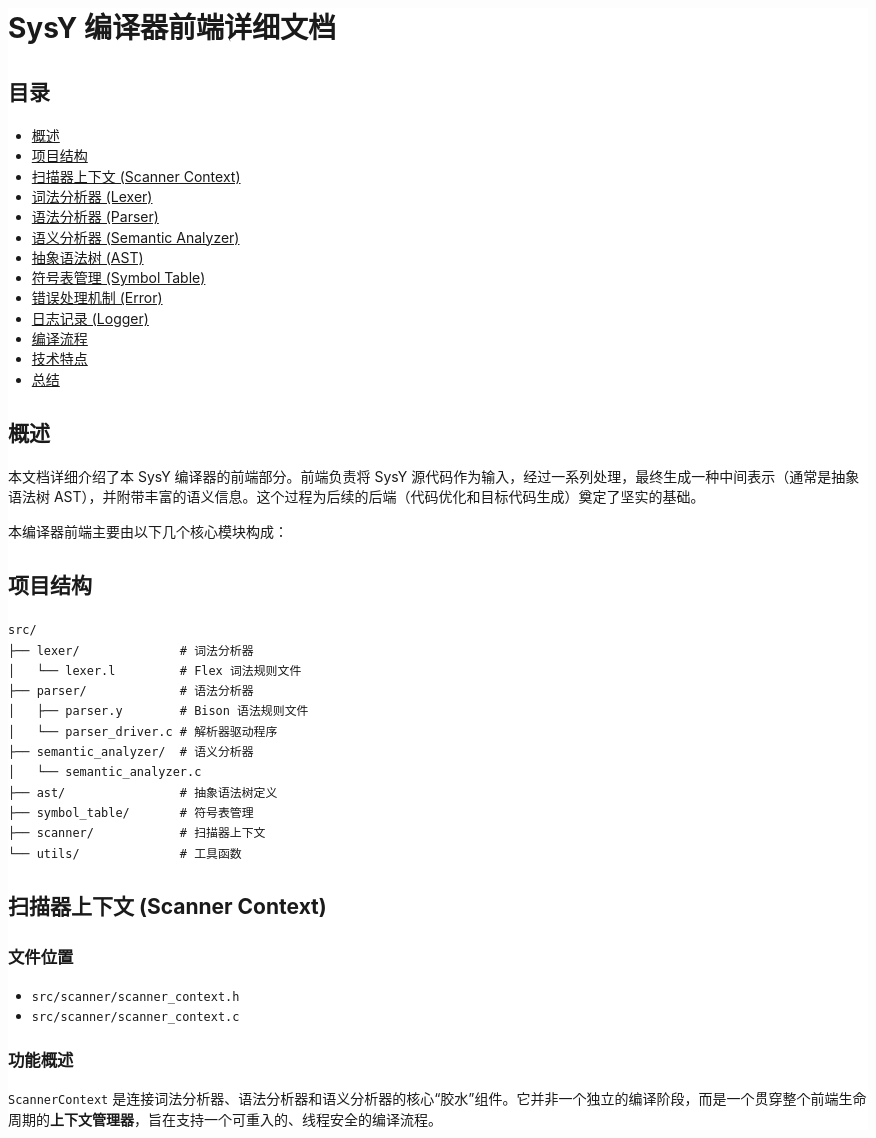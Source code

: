 # SysY 编译器前端详细文档

## 目录

- [概述](#概述)
- [项目结构](#项目结构)
- [扫描器上下文 (Scanner Context)](#扫描器上下文-scanner-context)
- [词法分析器 (Lexer)](#词法分析器-lexer)
- [语法分析器 (Parser)](#语法分析器-parser)
- [语义分析器 (Semantic Analyzer)](#语义分析器-semantic-analyzer)
- [抽象语法树 (AST)](#抽象语法树-ast)
- [符号表管理 (Symbol Table)](#符号表管理-symbol-table)
- [错误处理机制 (Error)](#错误处理机制-error)
- [日志记录 (Logger)](#日志记录-logger)
- [编译流程](#编译流程)
- [技术特点](#技术特点)
- [总结](#总结)

## 概述

本文档详细介绍了本 SysY 编译器的前端部分。前端负责将 SysY 源代码作为输入，经过一系列处理，最终生成一种中间表示（通常是抽象语法树 AST），并附带丰富的语义信息。这个过程为后续的后端（代码优化和目标代码生成）奠定了坚实的基础。

本编译器前端主要由以下几个核心模块构成：

## 项目结构

```
src/
├── lexer/              # 词法分析器
│   └── lexer.l         # Flex 词法规则文件
├── parser/             # 语法分析器
│   ├── parser.y        # Bison 语法规则文件
│   └── parser_driver.c # 解析器驱动程序
├── semantic_analyzer/  # 语义分析器
│   └── semantic_analyzer.c
├── ast/                # 抽象语法树定义
├── symbol_table/       # 符号表管理
├── scanner/            # 扫描器上下文
└── utils/              # 工具函数
```

## 扫描器上下文 (Scanner Context)

### 文件位置
- `src/scanner/scanner_context.h`
- `src/scanner/scanner_context.c`

### 功能概述
`ScannerContext` 是连接词法分析器、语法分析器和语义分析器的核心“胶水”组件。它并非一个独立的编译阶段，而是一个贯穿整个前端生命周期的**上下文管理器**，旨在支持一个可重入的、线程安全的编译流程。
